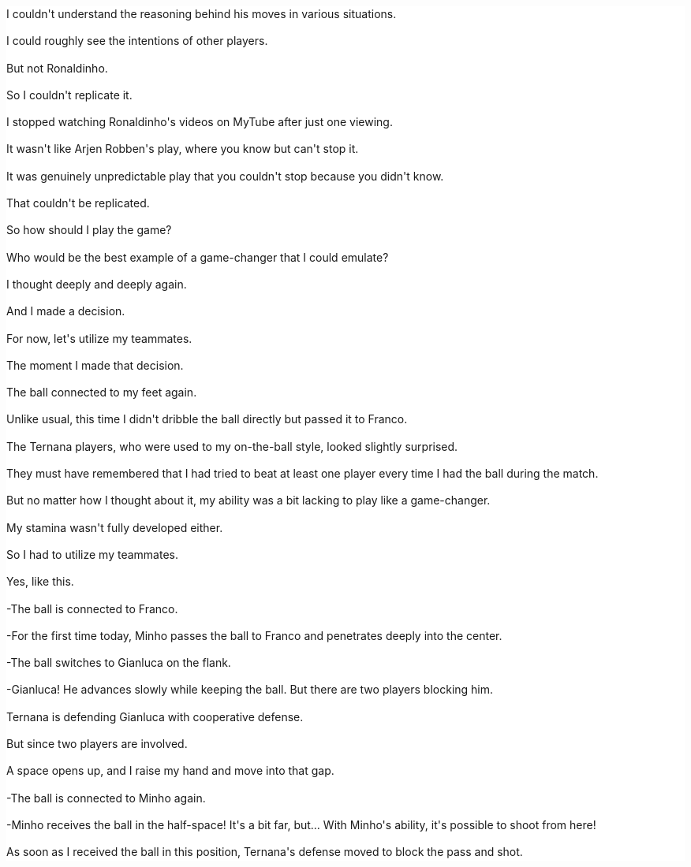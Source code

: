 I couldn't understand the reasoning behind his moves in various situations.

I could roughly see the intentions of other players.

But not Ronaldinho.

So I couldn't replicate it.

I stopped watching Ronaldinho's videos on MyTube after just one viewing.

It wasn't like Arjen Robben's play, where you know but can't stop it.

It was genuinely unpredictable play that you couldn't stop because you didn't know.

That couldn't be replicated.

So how should I play the game?

Who would be the best example of a game-changer that I could emulate?

I thought deeply and deeply again.

And I made a decision.

For now, let's utilize my teammates.

The moment I made that decision.

The ball connected to my feet again.

Unlike usual, this time I didn't dribble the ball directly but passed it to Franco.

The Ternana players, who were used to my on-the-ball style, looked slightly surprised.

They must have remembered that I had tried to beat at least one player every time I had the ball during the match.

But no matter how I thought about it, my ability was a bit lacking to play like a game-changer.

My stamina wasn't fully developed either.

So I had to utilize my teammates.

Yes, like this.

-The ball is connected to Franco.

-For the first time today, Minho passes the ball to Franco and penetrates deeply into the center.

-The ball switches to Gianluca on the flank.

-Gianluca! He advances slowly while keeping the ball. But there are two players blocking him.

Ternana is defending Gianluca with cooperative defense.

But since two players are involved.

A space opens up, and I raise my hand and move into that gap.

-The ball is connected to Minho again.

-Minho receives the ball in the half-space! It's a bit far, but... With Minho's ability, it's possible to shoot from here!

As soon as I received the ball in this position, Ternana's defense moved to block the pass and shot.
